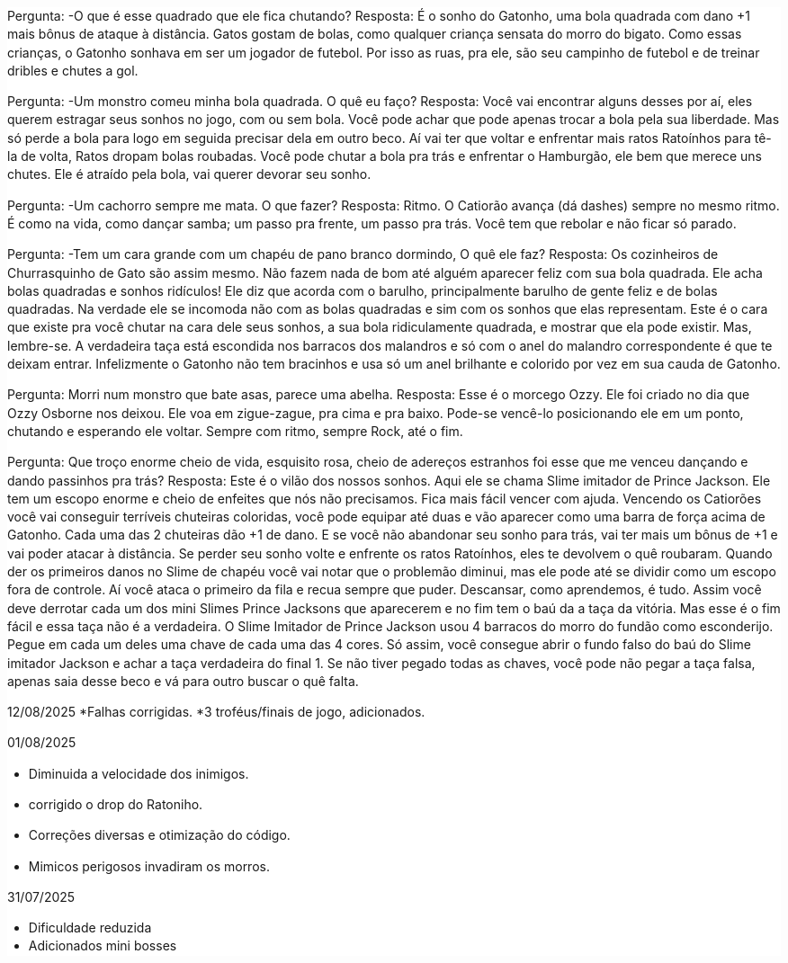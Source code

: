 Pergunta: -O que é esse quadrado que ele fica chutando?
Resposta: É o sonho do Gatonho, uma bola quadrada com dano +1 mais bônus de ataque à distância. Gatos gostam de bolas, como qualquer criança sensata do morro do bigato. Como essas crianças, o Gatonho sonhava em ser um jogador de futebol. Por isso as ruas, pra ele, são seu campinho de futebol e de treinar dribles e chutes a gol.

Pergunta: -Um monstro comeu minha bola quadrada. O quê eu faço?
Resposta: Você vai encontrar alguns desses por aí, eles querem estragar seus sonhos no jogo, com ou sem bola. Você pode achar que pode apenas trocar a bola pela sua liberdade. Mas só perde a bola para logo em seguida precisar dela em outro beco. Aí vai ter que voltar e enfrentar mais ratos Ratoínhos para tê-la de volta, Ratos dropam bolas roubadas. Você pode chutar a bola pra trás e enfrentar o Hamburgão, ele bem que merece uns chutes. Ele é atraído pela bola, vai querer devorar seu sonho.

Pergunta: -Um cachorro sempre me mata. O que fazer?
Resposta: Ritmo. O Catiorão avança (dá dashes) sempre no mesmo ritmo. É como na vida, como dançar samba; um passo pra frente, um passo pra trás. Você tem que rebolar e não ficar só parado.

Pergunta: -Tem um cara grande com um chapéu de pano branco dormindo, O quê ele faz?
Resposta: Os cozinheiros de Churrasquinho de Gato são assim mesmo. Não fazem nada de bom até alguém aparecer feliz com sua bola quadrada. Ele acha bolas quadradas e sonhos ridículos! Ele diz que acorda com o barulho, principalmente barulho de gente feliz e de bolas quadradas. Na verdade ele se incomoda não com as bolas quadradas e sim com os sonhos que elas representam. Este é o cara que existe pra você chutar na cara dele seus sonhos, a sua bola ridiculamente quadrada, e mostrar que ela pode existir. Mas, lembre-se. A verdadeira taça está escondida nos barracos dos malandros e só com o anel do malandro correspondente é que te deixam entrar. Infelizmente o Gatonho não tem bracinhos e usa só um anel brilhante e colorido por vez em sua cauda de Gatonho.

Pergunta: Morri num monstro que bate asas, parece uma abelha.
Resposta: Esse é o morcego Ozzy. Ele foi criado no dia que Ozzy Osborne nos deixou. Ele voa em zigue-zague, pra cima e pra baixo. Pode-se vencê-lo posicionando ele em um ponto, chutando e esperando ele voltar. Sempre com ritmo, sempre Rock, até o fim.

Pergunta: Que troço enorme cheio de vida, esquisito rosa, cheio de adereços estranhos foi esse que me venceu dançando e dando passinhos pra trás?
Resposta: Este é o vilão dos nossos sonhos. Aqui ele se chama Slime imitador de Prince Jackson. Ele tem um escopo enorme e cheio de enfeites que nós não precisamos. Fica mais fácil vencer com ajuda. Vencendo os Catiorões você vai conseguir terríveis chuteiras coloridas, você pode equipar até duas e vão aparecer como uma barra de força acima de Gatonho. Cada uma das 2 chuteiras dão +1 de dano. E se você não abandonar seu sonho para trás, vai ter mais um bônus de +1 e vai poder atacar à distância. Se perder seu sonho volte e enfrente os ratos Ratoínhos, eles te devolvem o quê roubaram. Quando der os primeiros danos no Slime de chapéu você vai notar que o problemão diminui, mas ele pode até se dividir como um escopo fora de controle. Aí você ataca o primeiro da fila e recua sempre que puder. Descansar, como aprendemos, é tudo. Assim você deve derrotar cada um dos mini Slimes Prince Jacksons que aparecerem e no fim tem o baú da a taça da vitória. Mas esse é o fim fácil e essa taça não é a verdadeira. O Slime Imitador de Prince Jackson usou 4 barracos do morro do fundão como esconderijo. Pegue em cada um deles uma chave de cada uma das 4 cores. Só assim, você consegue abrir o fundo falso do baú do Slime imitador Jackson e achar a taça verdadeira do final 1. Se não tiver pegado todas as chaves, você pode não pegar a taça falsa, apenas saia desse beco e vá para outro buscar o quê falta.

12/08/2025
*Falhas corrigidas.
*3 troféus/finais de jogo, adicionados.

01/08/2025

* Diminuida a velocidade dos inimigos.

* corrigido o drop do Ratoniho.

* Correções diversas e otimização do código.

* Mimicos perigosos invadiram os morros.

31/07/2025

* Dificuldade reduzida
* Adicionados mini bosses